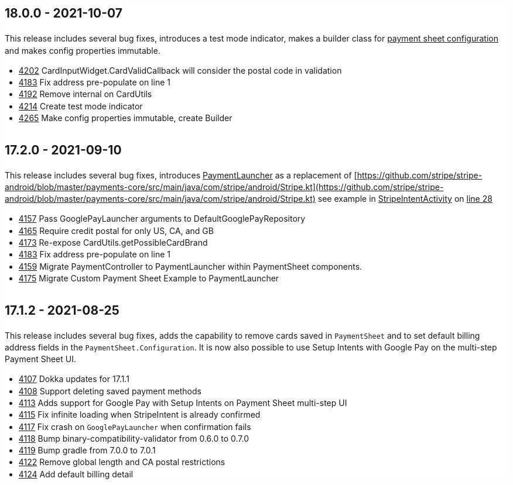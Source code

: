 ## 18.0.0 - 2021-10-07

This release includes several bug fixes, introduces a test mode indicator, makes a builder class
for [payment sheet configuration](https://github.com/stripe/stripe-android/blob/master/paymentsheet/src/main/java/com/stripe/android/paymentsheet/PaymentSheet.kt#L130)
and makes config properties immutable.

* [4202](https://github.com/stripe/stripe-android/pull/4202) CardInputWidget.CardValidCallback will
  consider the postal code in validation
* [4183](https://github.com/stripe/stripe-android/pull/4183) Fix address pre-populate on line 1
* [4192](https://github.com/stripe/stripe-android/pull/4192) Remove internal on CardUtils
* [4214](https://github.com/stripe/stripe-android/pull/4214) Create test mode indicator
* [4265](https://github.com/stripe/stripe-android/pull/4265) Make config properties immutable,
  create Builder

## 17.2.0 - 2021-09-10

This release includes several bug fixes,
introduces [PaymentLauncher](https://github.com/stripe/stripe-android/blob/master/payments-core/src/main/java/com/stripe/android/payments/paymentlauncher/PaymentLauncher.kt)
as a replacement
of [https://github.com/stripe/stripe-android/blob/master/payments-core/src/main/java/com/stripe/android/Stripe.kt](https://github.com/stripe/stripe-android/blob/master/payments-core/src/main/java/com/stripe/android/Stripe.kt)
see example
in [StripeIntentActivity](https://github.com/stripe/stripe-android/blob/master/example/src/main/java/com/stripe/example/activity/StripeIntentActivity.kt)
on [line 28](https://github.com/stripe/stripe-android/blob/master/example/src/main/java/com/stripe/example/activity/StripeIntentActivity.kt#L28)

* [4157](https://github.com/stripe/stripe-android/pull/4157) Pass GooglePayLauncher arguments to
  DefaultGooglePayRepository
* [4165](https://github.com/stripe/stripe-android/pull/4165) Require credit postal for only US, CA,
  and GB
* [4173](https://github.com/stripe/stripe-android/pull/4173) Re-expose
  CardUtils.getPossibleCardBrand
* [4183](https://github.com/stripe/stripe-android/pull/4183) Fix address pre-populate on line 1
* [4159](https://github.com/stripe/stripe-android/pull/4159) Migrate PaymentController to
  PaymentLauncher within PaymentSheet components.
* [4175](https://github.com/stripe/stripe-android/pull/4175) Migrate Custom Payment Sheet Example to
  PaymentLauncher

## 17.1.2 - 2021-08-25

This release includes several bug fixes, adds the capability to remove cards saved in `PaymentSheet`
and to set default billing address fields in the `PaymentSheet.Configuration`. It is now also
possible to use Setup Intents with Google Pay on the multi-step Payment Sheet UI.

* [4107](https://github.com/stripe/stripe-android/pull/4107) Dokka updates for 17.1.1
* [4108](https://github.com/stripe/stripe-android/pull/4108) Support deleting saved payment methods
* [4113](https://github.com/stripe/stripe-android/pull/4113) Adds support for Google Pay with Setup
  Intents on Payment Sheet multi-step UI
* [4115](https://github.com/stripe/stripe-android/pull/4115) Fix infinite loading when StripeIntent
  is already confirmed
* [4117](https://github.com/stripe/stripe-android/pull/4117) Fix crash on `GooglePayLauncher` when
  confirmation fails
* [4118](https://github.com/stripe/stripe-android/pull/4118) Bump binary-compatibility-validator
  from 0.6.0 to 0.7.0
* [4119](https://github.com/stripe/stripe-android/pull/4119) Bump gradle from 7.0.0 to 7.0.1
* [4122](https://github.com/stripe/stripe-android/pull/4122) Remove global length and CA postal
  restrictions
* [4124](https://github.com/stripe/stripe-android/pull/4124) Add default billing detail